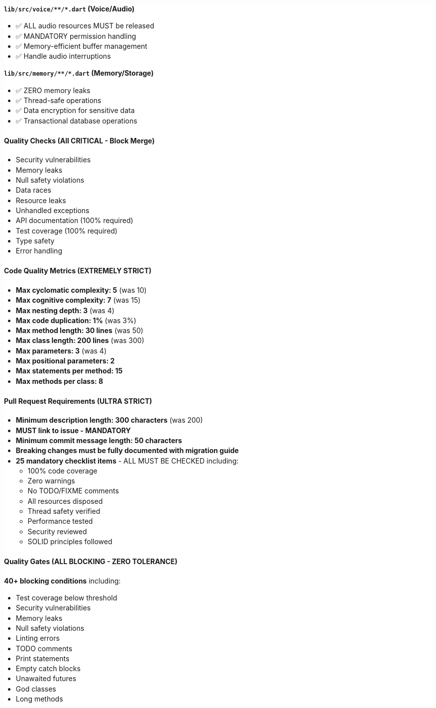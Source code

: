 **`lib/src/voice/**/*.dart` (Voice/Audio)**
- ✅ ALL audio resources MUST be released
- ✅ MANDATORY permission handling
- ✅ Memory-efficient buffer management
- ✅ Handle audio interruptions

**`lib/src/memory/**/*.dart` (Memory/Storage)**
- ✅ ZERO memory leaks
- ✅ Thread-safe operations
- ✅ Data encryption for sensitive data
- ✅ Transactional database operations

#### Quality Checks (All CRITICAL - Block Merge)
- Security vulnerabilities
- Memory leaks
- Null safety violations
- Data races
- Resource leaks
- Unhandled exceptions
- API documentation (100% required)
- Test coverage (100% required)
- Type safety
- Error handling

#### Code Quality Metrics (EXTREMELY STRICT)
- **Max cyclomatic complexity: 5** (was 10)
- **Max cognitive complexity: 7** (was 15)
- **Max nesting depth: 3** (was 4)
- **Max code duplication: 1%** (was 3%)
- **Max method length: 30 lines** (was 50)
- **Max class length: 200 lines** (was 300)
- **Max parameters: 3** (was 4)
- **Max positional parameters: 2**
- **Max statements per method: 15**
- **Max methods per class: 8**

#### Pull Request Requirements (ULTRA STRICT)
- **Minimum description length: 300 characters** (was 200)
- **MUST link to issue - MANDATORY**
- **Minimum commit message length: 50 characters**
- **Breaking changes must be fully documented with migration guide**
- **25 mandatory checklist items** - ALL MUST BE CHECKED including:
  - 100% code coverage
  - Zero warnings
  - No TODO/FIXME comments
  - All resources disposed
  - Thread safety verified
  - Performance tested
  - Security reviewed
  - SOLID principles followed

#### Quality Gates (ALL BLOCKING - ZERO TOLERANCE)
**40+ blocking conditions** including:
- Test coverage below threshold
- Security vulnerabilities
- Memory leaks
- Null safety violations
- Linting errors
- TODO comments
- Print statements
- Empty catch blocks
- Unawaited futures
- God classes
- Long methods